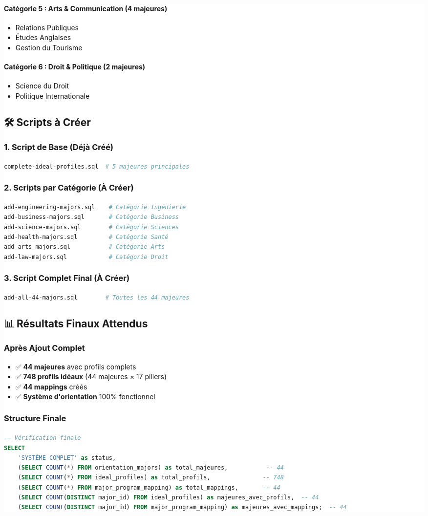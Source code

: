 #### **Catégorie 5 : Arts & Communication (4 majeures)**
- Relations Publiques
- Études Anglaises
- Gestion du Tourisme

#### **Catégorie 6 : Droit & Politique (2 majeures)**
- Science du Droit
- Politique Internationale

## 🛠️ **Scripts à Créer**

### **1. Script de Base (Déjà Créé)**
```bash
complete-ideal-profiles.sql  # 5 majeures principales
```

### **2. Scripts par Catégorie (À Créer)**
```bash
add-engineering-majors.sql    # Catégorie Ingénierie
add-business-majors.sql       # Catégorie Business
add-science-majors.sql        # Catégorie Sciences
add-health-majors.sql         # Catégorie Santé
add-arts-majors.sql           # Catégorie Arts
add-law-majors.sql            # Catégorie Droit
```

### **3. Script Complet Final (À Créer)**
```bash
add-all-44-majors.sql        # Toutes les 44 majeures
```

## 📊 **Résultats Finaux Attendus**

### **Après Ajout Complet**
- ✅ **44 majeures** avec profils complets
- ✅ **748 profils idéaux** (44 majeures × 17 piliers)
- ✅ **44 mappings** créés
- ✅ **Système d'orientation** 100% fonctionnel

### **Structure Finale**
```sql
-- Vérification finale
SELECT 
    'SYSTÈME COMPLET' as status,
    (SELECT COUNT(*) FROM orientation_majors) as total_majeures,           -- 44
    (SELECT COUNT(*) FROM ideal_profiles) as total_profils,               -- 748
    (SELECT COUNT(*) FROM major_program_mapping) as total_mappings,       -- 44
    (SELECT COUNT(DISTINCT major_id) FROM ideal_profiles) as majeures_avec_profils,  -- 44
    (SELECT COUNT(DISTINCT major_id) FROM major_program_mapping) as majeures_avec_mappings;  -- 44
```
